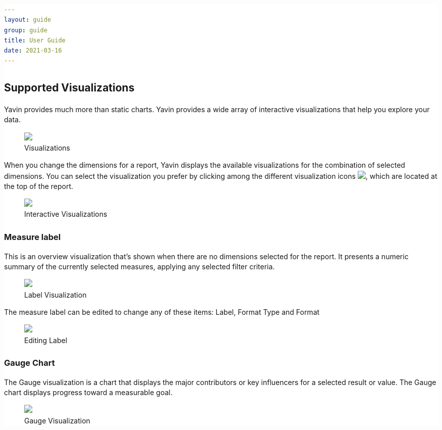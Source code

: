 ```yaml
---
layout: guide
group: guide
title: User Guide
date: 2021-03-16
---
```


## Supported Visualizations

Yavin provides much more than static charts. Yavin provides a wide array of interactive visualizations that help you explore your data.

<figure>
  <img src="/assets/images/UG_viz_sample.png" width="800"/>
  <figcaption>Visualizations</figcaption>
</figure>

When you change the dimensions for a report, Yavin displays the available visualizations for the combination of selected dimensions. You can select the visualization you prefer by clicking among the different visualization icons  ![](assets/images/UG_all_viz.png), which are located at the top of the report.

<figure>
  <img src="/assets/images/UG_general_viz.gif" width="800"/>
  <figcaption>Interactive Visualizations</figcaption>
</figure>

###  Measure label
 This is an overview visualization that’s shown when there are no dimensions selected for the report. It presents a numeric summary of the currently selected measures, applying any selected filter criteria.

<figure>
  <img src="/assets/images/UG_metric_sample.png" width="800"/>
  <figcaption>Label Visualization</figcaption>
</figure>

 The measure label can be edited to change any of these items: Label, Format Type and Format

 <figure>
   <img src="/assets/images/UG_metric_viz.png" width="800"/>
   <figcaption>Editing Label</figcaption>
 </figure>

###  Gauge Chart
The Gauge visualization is a chart that displays the major contributors or key influencers for a selected result or value. The Gauge chart displays progress toward a measurable goal.

 <figure><img src="/assets/images/UG_gauge_viz.png" width="800"/>
   <figcaption>Gauge Visualization</figcaption>
 </figure>
